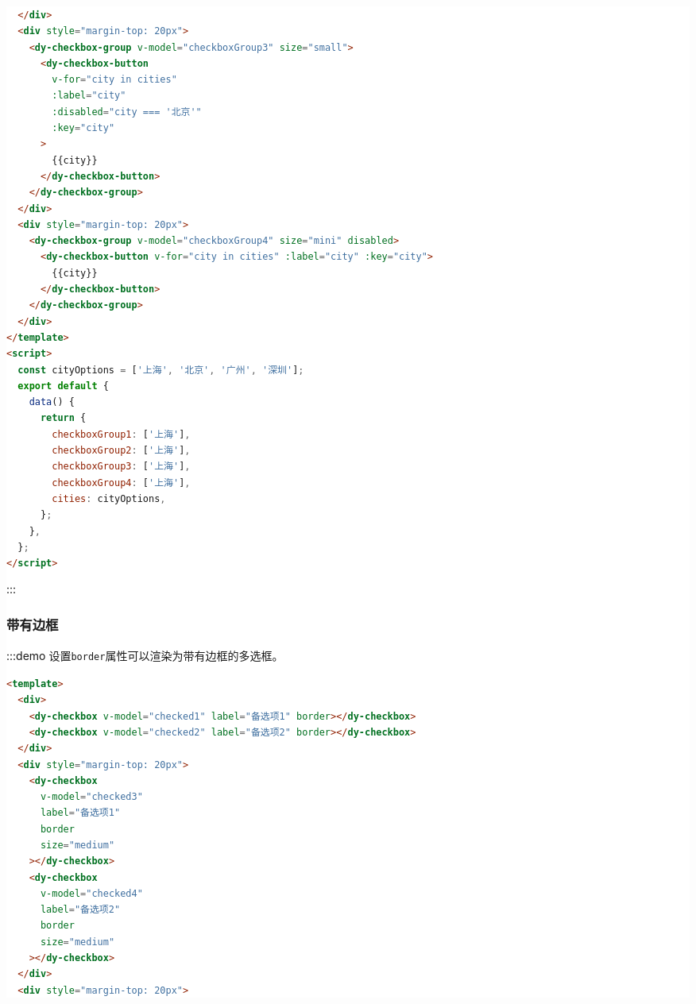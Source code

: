 ```html
  </div>
  <div style="margin-top: 20px">
    <dy-checkbox-group v-model="checkboxGroup3" size="small">
      <dy-checkbox-button
        v-for="city in cities"
        :label="city"
        :disabled="city === '北京'"
        :key="city"
      >
        {{city}}
      </dy-checkbox-button>
    </dy-checkbox-group>
  </div>
  <div style="margin-top: 20px">
    <dy-checkbox-group v-model="checkboxGroup4" size="mini" disabled>
      <dy-checkbox-button v-for="city in cities" :label="city" :key="city">
        {{city}}
      </dy-checkbox-button>
    </dy-checkbox-group>
  </div>
</template>
<script>
  const cityOptions = ['上海', '北京', '广州', '深圳'];
  export default {
    data() {
      return {
        checkboxGroup1: ['上海'],
        checkboxGroup2: ['上海'],
        checkboxGroup3: ['上海'],
        checkboxGroup4: ['上海'],
        cities: cityOptions,
      };
    },
  };
</script>
```

:::

### 带有边框

:::demo 设置`border`属性可以渲染为带有边框的多选框。

```html
<template>
  <div>
    <dy-checkbox v-model="checked1" label="备选项1" border></dy-checkbox>
    <dy-checkbox v-model="checked2" label="备选项2" border></dy-checkbox>
  </div>
  <div style="margin-top: 20px">
    <dy-checkbox
      v-model="checked3"
      label="备选项1"
      border
      size="medium"
    ></dy-checkbox>
    <dy-checkbox
      v-model="checked4"
      label="备选项2"
      border
      size="medium"
    ></dy-checkbox>
  </div>
  <div style="margin-top: 20px">
```